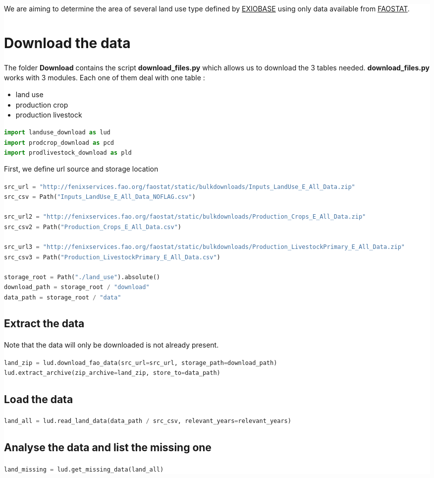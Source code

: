 We are aiming to determine the area of several land use type defined by [EXIOBASE](https://www.exiobase.eu/) using only data available from [FAOSTAT](http://www.fao.org/faostat/en/#data).

# Download the data #
The folder **Download** contains the script **download_files.py** which allows us to download the 3 tables needed. **download_files.py** works with 3 modules. Each one of them deal with one table : 

- land use
- production crop
- production livestock

```Python
import landuse_download as lud
import prodcrop_download as pcd
import prodlivestock_download as pld
```

First, we define url source and storage location 

```Python
src_url = "http://fenixservices.fao.org/faostat/static/bulkdownloads/Inputs_LandUse_E_All_Data.zip"
src_csv = Path("Inputs_LandUse_E_All_Data_NOFLAG.csv")

src_url2 = "http://fenixservices.fao.org/faostat/static/bulkdownloads/Production_Crops_E_All_Data.zip"
src_csv2 = Path("Production_Crops_E_All_Data.csv")

src_url3 = "http://fenixservices.fao.org/faostat/static/bulkdownloads/Production_LivestockPrimary_E_All_Data.zip"
src_csv3 = Path("Production_LivestockPrimary_E_All_Data.csv")    
    
storage_root = Path("./land_use").absolute()
download_path = storage_root / "download"
data_path = storage_root / "data"  
```

## Extract the data ##

Note that the data will only be downloaded is not already present. 
```Python
land_zip = lud.download_fao_data(src_url=src_url, storage_path=download_path)
lud.extract_archive(zip_archive=land_zip, store_to=data_path)
```

## Load the data ## 

```Python
land_all = lud.read_land_data(data_path / src_csv, relevant_years=relevant_years)
```

## Analyse the data and list the missing one ##

```Python
land_missing = lud.get_missing_data(land_all)
```
